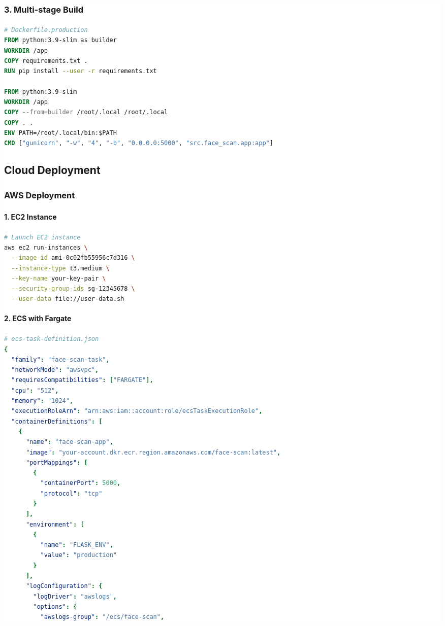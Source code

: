 ### 3. Multi-stage Build

```dockerfile
# Dockerfile.production
FROM python:3.9-slim as builder
WORKDIR /app
COPY requirements.txt .
RUN pip install --user -r requirements.txt

FROM python:3.9-slim
WORKDIR /app
COPY --from=builder /root/.local /root/.local
COPY . .
ENV PATH=/root/.local/bin:$PATH
CMD ["gunicorn", "-w", "4", "-b", "0.0.0.0:5000", "src.face_scan.app:app"]
```

## Cloud Deployment

### AWS Deployment

#### 1. EC2 Instance

```bash
# Launch EC2 instance
aws ec2 run-instances \
  --image-id ami-0c02fb55956c7d316 \
  --instance-type t3.medium \
  --key-name your-key-pair \
  --security-group-ids sg-12345678 \
  --user-data file://user-data.sh
```

#### 2. ECS with Fargate

```yaml
# ecs-task-definition.json
{
  "family": "face-scan-task",
  "networkMode": "awsvpc",
  "requiresCompatibilities": ["FARGATE"],
  "cpu": "512",
  "memory": "1024",
  "executionRoleArn": "arn:aws:iam::account:role/ecsTaskExecutionRole",
  "containerDefinitions": [
    {
      "name": "face-scan-app",
      "image": "your-account.dkr.ecr.region.amazonaws.com/face-scan:latest",
      "portMappings": [
        {
          "containerPort": 5000,
          "protocol": "tcp"
        }
      ],
      "environment": [
        {
          "name": "FLASK_ENV",
          "value": "production"
        }
      ],
      "logConfiguration": {
        "logDriver": "awslogs",
        "options": {
          "awslogs-group": "/ecs/face-scan",
```
